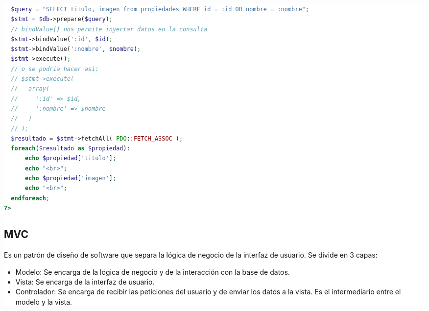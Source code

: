 ```php
  $query = "SELECT titulo, imagen from propiedades WHERE id = :id OR nombre = :nombre";
  $stmt = $db->prepare($query);
  // bindValue() nos permite inyectar datos en la consulta
  $stmt->bindValue(':id', $id);
  $stmt->bindValue(':nombre', $nombre);
  $stmt->execute();
  // o se podria hacer asi:
  // $stmt->execute(
  //   array(
  //     ':id' => $id,
  //     ':nombre' => $nombre
  //   )
  // );
  $resultado = $stmt->fetchAll( PDO::FETCH_ASSOC );
  foreach($resultado as $propiedad):
      echo $propiedad['titulo'];
      echo "<br>";
      echo $propiedad['imagen'];
      echo "<br>";
  endforeach;
?>
```

## MVC

Es un patrón de diseño de software que separa la lógica de negocio de la interfaz de usuario. Se divide en 3 capas:

- Modelo: Se encarga de la lógica de negocio y de la interacción con la base de datos.
- Vista: Se encarga de la interfaz de usuario.
- Controlador: Se encarga de recibir las peticiones del usuario y de enviar los datos a
  la vista. Es el intermediario entre el modelo y la vista.
